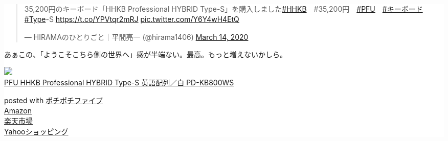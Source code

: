 <div class="wp-block-embed__wrapper">
  <blockquote class="twitter-tweet" data-width="500" data-dnt="true">
    <p lang="ja" dir="ltr">
      35,200円のキーボード「HHKB Professional HYBRID Type-S」を購入しました<a href="https://twitter.com/hashtag/HHKB?src=hash&ref_src=twsrc%5Etfw">#HHKB</a>　#35,200円　<a href="https://twitter.com/hashtag/PFU?src=hash&ref_src=twsrc%5Etfw">#PFU</a>　<a href="https://twitter.com/hashtag/%E3%82%AD%E3%83%BC%E3%83%9C%E3%83%BC%E3%83%89?src=hash&ref_src=twsrc%5Etfw">#キーボード</a>　<a href="https://twitter.com/hashtag/Type?src=hash&ref_src=twsrc%5Etfw">#Type</a>-S <a href="https://t.co/YPVtqr2mRJ">https://t.co/YPVtqr2mRJ</a> <a href="https://t.co/Y6Y4wH4EtQ">pic.twitter.com/Y6Y4wH4EtQ</a>
    </p>&mdash; HIRAMAのひとりごと｜平間亮一 (@hirama1406) 
    <a href="https://twitter.com/hirama1406/status/1238933408119582722?ref_src=twsrc%5Etfw">March 14, 2020</a>
  </blockquote>
</div></figure> 

あぁこの、<span class="smb-highlighter">「ようこそこちら側の世界へ」感が半端ない</span>。最高。もっと増えないかしら。

<div class="cstmreba">
  <div class="kaerebalink-box">
    <div class="kaerebalink-image">
      <a href="https://www.amazon.co.jp/dp/B082TQK2SB?tag=jun3010me-22&#038;linkCode=ogi&#038;th=1&#038;psc=1" target="_blank" rel="noopener noreferrer"><img decoding="async" src="https://m.media-amazon.com/images/I/41fM8YsupVL._SL160_.jpg" style="border: none;" /></a>
    </div>
    <div class="kaerebalink-info">
      <div class="kaerebalink-name">
        <a href="https://www.amazon.co.jp/dp/B082TQK2SB?tag=jun3010me-22&#038;linkCode=ogi&#038;th=1&#038;psc=1" target="_blank" rel="noopener noreferrer">PFU HHKB Professional HYBRID Type-S 英語配列／白 PD-KB800WS</a></p>
        <div class="kaerebalink-powered-date">
          posted with <a href="http://192.168.11.200:8000/pochipochi5.php" rel="nofollow noopener noreferrer" target="_blank">ポチポチファイブ</a>
        </div>
      </div>
      <div class="kaerebalink-link1">
        <div class="shoplinkamazon">
          <a href="https://www.amazon.co.jp/gp/search?keywords=PD-KB800WS&#038;tag=jun3010me-22" target="_blank" rel="noopener noreferrer">Amazon</a>
        </div>
        <div class="shoplinkrakuten">
          <a href="https://hb.afl.rakuten.co.jp/hgc/10ef1d94.c90f9829.10ef1d95.53606a39/?pc=https%3A%2F%2Fsearch.rakuten.co.jp%2Fsearch%2Fmall%2FPD-KB800WS%2F-%2Ff.1-p.1-s.1-sf.0-st.A-v.2%3Fx%3D0%26scid%3Daf_ich_link_urltxt%26m%3Dhttp%3A%2F%2Fm.rakuten.co.jp%2F" target="_blank" rel="noopener noreferrer">楽天市場</a>
        </div>
        <div class="shoplinkyahoo">
          <a href="https://ck.jp.ap.valuecommerce.com/servlet/referral?sid=3040825&pid=884909937&vc_url=http%3A%2F%2Fsearch.shopping.yahoo.co.jp%2Fsearch%3Fp%3DPD-KB800WS "vcptn=kaereba" target="_blank" >Yahooショッピング<img decoding="async" loading="lazy" src="//ad.jp.ap.valuecommerce.com/servlet/gifbanner?sid=3040825&#038;pid=884909937" height="1" width="1" border="0" /></a>
        </div>
      </div>
    </div>
    <div class="booklink-footer">
    </div>
  </div>
</div>